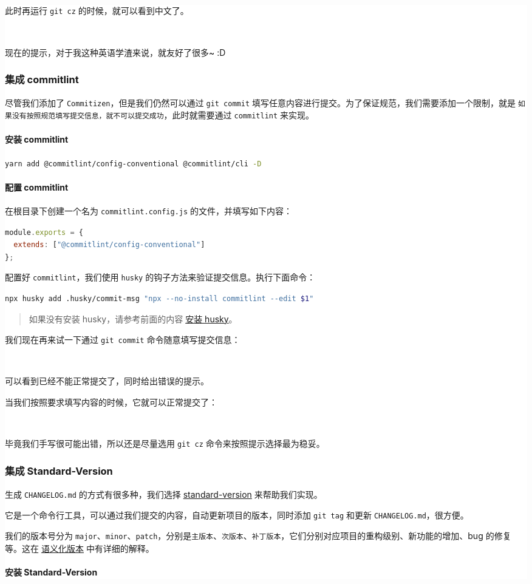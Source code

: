 此时再运行 `git cz` 的时候，就可以看到中文了。

<img :src="$withBase('/assets/roadmap/vue/template/cz_select_type_cn.png')" alt="">

现在的提示，对于我这种英语学渣来说，就友好了很多~ :D

### 集成 commitlint

尽管我们添加了 `Commitizen`，但是我们仍然可以通过 `git commit` 填写任意内容进行提交。为了保证规范，我们需要添加一个限制，就是 `如果没有按照规范填写提交信息，就不可以提交成功`，此时就需要通过 `commitlint` 来实现。

#### 安装 commitlint

```sh
yarn add @commitlint/config-conventional @commitlint/cli -D
```

#### 配置 commitlint

在根目录下创建一个名为 `commitlint.config.js` 的文件，并填写如下内容：

```js
module.exports = {
  extends: ["@commitlint/config-conventional"]
};
```

配置好 `commitlint`，我们使用 `husky` 的钩子方法来验证提交信息。执行下面命令：

```sh
npx husky add .husky/commit-msg "npx --no-install commitlint --edit $1"
```

> 如果没有安装 husky，请参考前面的内容 [安装 husky](#安装-husky)。

我们现在再来试一下通过 `git commit` 命令随意填写提交信息：

<img :src="$withBase('/assets/roadmap/vue/template/husky_commitlint_error.png')" alt="">

可以看到已经不能正常提交了，同时给出错误的提示。

当我们按照要求填写内容的时候，它就可以正常提交了：

<img :src="$withBase('/assets/roadmap/vue/template/husky_commitlint_ok.png')" alt="">

毕竟我们手写很可能出错，所以还是尽量选用 `git cz` 命令来按照提示选择最为稳妥。

### 集成 Standard-Version

生成 `CHANGELOG.md` 的方式有很多种，我们选择 [standard-version](https://github.com/conventional-changelog/standard-version) 来帮助我们实现。

它是一个命令行工具，可以通过我们提交的内容，自动更新项目的版本，同时添加 `git tag` 和更新 `CHANGELOG.md`，很方便。

我们的版本号分为 `major`、`minor`、`patch`，分别是`主版本`、`次版本`、`补丁版本`，它们分别对应项目的重构级别、新功能的增加、bug 的修复等。这在 [语义化版本](https://semver.org/) 中有详细的解释。

#### 安装 Standard-Version


  [^1]: 使用时注意使用一个即可。请添加后自行删除 `package.json` 中 `devDependencies` 字段中的多余内容即可。